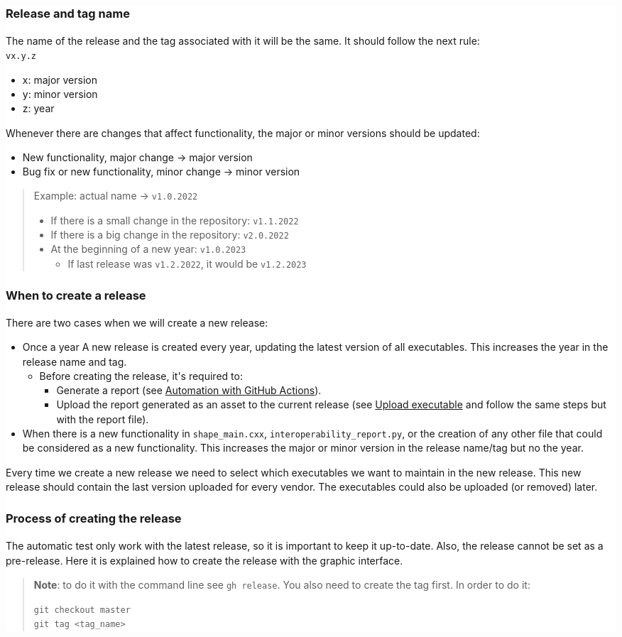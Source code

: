 ### Release and tag name

The name of the release and the tag associated with it will be the same.
It should follow the next rule: \
`vx.y.z`
* x: major version
* y: minor version
* z: year

Whenever there are changes that affect functionality, the major
or minor versions should be updated:
* New functionality, major change -> major version
* Bug fix or new functionality, minor change -> minor version


> Example: actual name -> `v1.0.2022`
> * If there is a small change in the repository: `v1.1.2022`
> * If there is a big change in the repository: `v2.0.2022`
> * At the beginning of a new year: `v1.0.2023`
>   * If last release was `v1.2.2022`, it would be `v1.2.2023`

### When to create a release

There are two cases when we will create a new release:

* Once a year
    A new release is created every year, updating the latest version of all
    executables. This increases the year in the release name and tag.
    * Before creating the release, it's required to:
        * Generate a report (see
          [Automation with GitHub Actions](#automation-with-github-actions)).
        * Upload the report generated as an asset to the current release
          (see [Upload executable](#upload-executable)
          and follow the same steps but with the report file).
* When there is a new functionality in `shape_main.cxx`,
 `interoperability_report.py`, or the creation of any other file that
 could be considered as a new functionality. This increases the
 major or minor version in the release name/tag but no the year.

Every time we create a new release we need to select which executables
we want to maintain in the new release. This new release should contain
the last version uploaded for every vendor.
The executables could also be uploaded (or removed) later.

### Process of creating the release

The automatic test only work with the latest release, so it is important
to keep it up-to-date. Also, the release cannot be set as a pre-release.
Here it is explained how to create the release with the graphic interface.

> **Note**: to do it with the command line see `gh release`.
> You also need to create the tag first. In order to do it:
> ~~~
> git checkout master
> git tag <tag_name>
> ~~~
